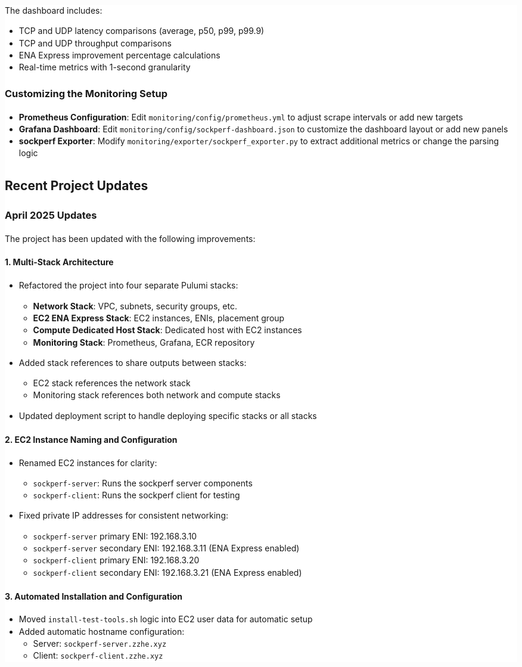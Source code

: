 The dashboard includes:
- TCP and UDP latency comparisons (average, p50, p99, p99.9)
- TCP and UDP throughput comparisons
- ENA Express improvement percentage calculations
- Real-time metrics with 1-second granularity

### Customizing the Monitoring Setup

- **Prometheus Configuration**: Edit `monitoring/config/prometheus.yml` to adjust scrape intervals or add new targets
- **Grafana Dashboard**: Edit `monitoring/config/sockperf-dashboard.json` to customize the dashboard layout or add new panels
- **sockperf Exporter**: Modify `monitoring/exporter/sockperf_exporter.py` to extract additional metrics or change the parsing logic

## Recent Project Updates

### April 2025 Updates

The project has been updated with the following improvements:

#### 1. Multi-Stack Architecture

- Refactored the project into four separate Pulumi stacks:
  - **Network Stack**: VPC, subnets, security groups, etc.
  - **EC2 ENA Express Stack**: EC2 instances, ENIs, placement group
  - **Compute Dedicated Host Stack**: Dedicated host with EC2 instances
  - **Monitoring Stack**: Prometheus, Grafana, ECR repository

- Added stack references to share outputs between stacks:
  - EC2 stack references the network stack
  - Monitoring stack references both network and compute stacks

- Updated deployment script to handle deploying specific stacks or all stacks

#### 2. EC2 Instance Naming and Configuration

- Renamed EC2 instances for clarity:
  - `sockperf-server`: Runs the sockperf server components
  - `sockperf-client`: Runs the sockperf client for testing

- Fixed private IP addresses for consistent networking:
  - `sockperf-server` primary ENI: 192.168.3.10
  - `sockperf-server` secondary ENI: 192.168.3.11 (ENA Express enabled)
  - `sockperf-client` primary ENI: 192.168.3.20
  - `sockperf-client` secondary ENI: 192.168.3.21 (ENA Express enabled)

#### 3. Automated Installation and Configuration

- Moved `install-test-tools.sh` logic into EC2 user data for automatic setup
- Added automatic hostname configuration:
  - Server: `sockperf-server.zzhe.xyz`
  - Client: `sockperf-client.zzhe.xyz`

